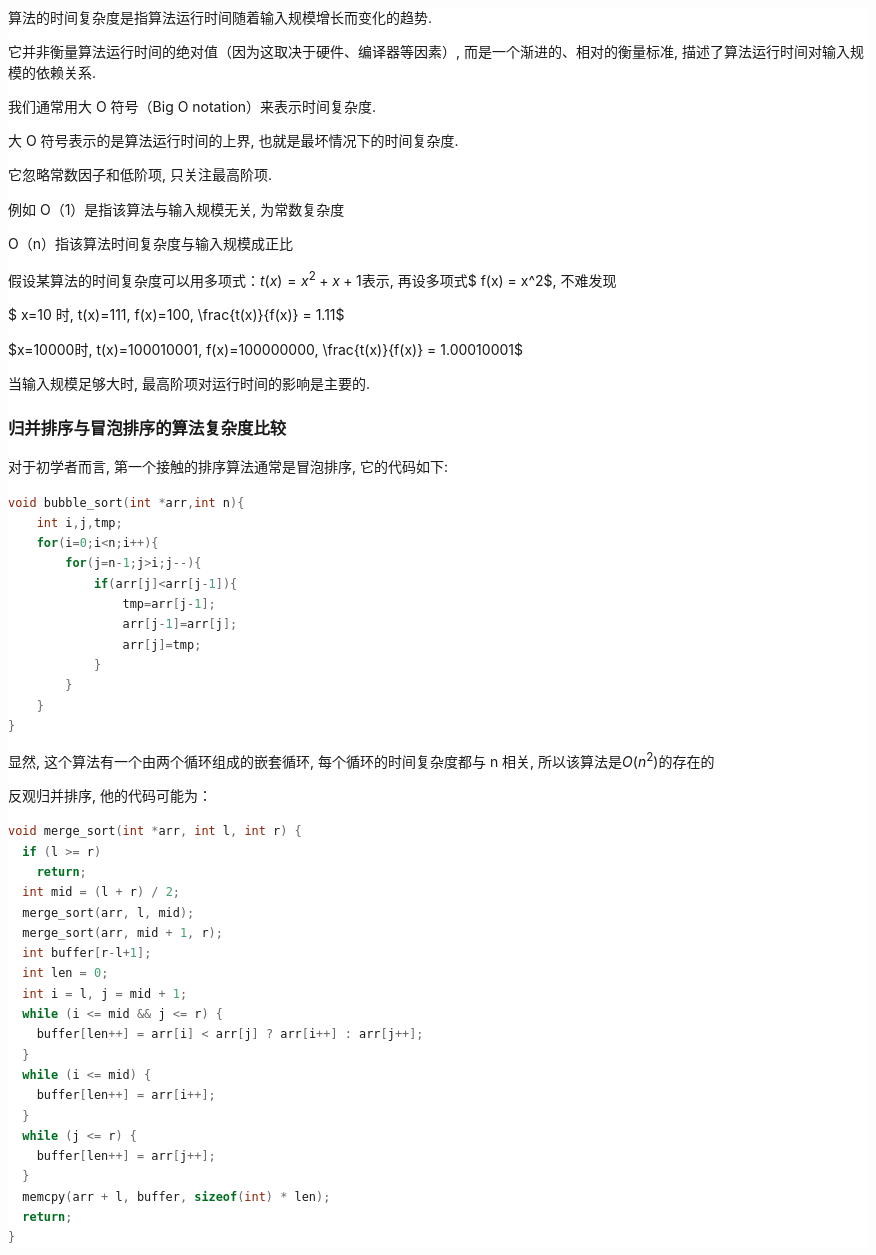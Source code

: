 算法的时间复杂度是指算法运行时间随着输入规模增长而变化的趋势.

它并非衡量算法运行时间的绝对值（因为这取决于硬件、编译器等因素）, 而是一个渐进的、相对的衡量标准, 描述了算法运行时间对输入规模的依赖关系.

我们通常用大 O 符号（Big O notation）来表示时间复杂度.

大 O 符号表示的是算法运行时间的上界, 也就是最坏情况下的时间复杂度.

它忽略常数因子和低阶项, 只关注最高阶项.

例如 O（1）是指该算法与输入规模无关, 为常数复杂度

O（n）指该算法时间复杂度与输入规模成正比

假设某算法的时间复杂度可以用多项式：$t(x) = x^2+x+1$表示, 再设多项式$ f(x) = x^2$, 不难发现

$ x=10 时, t(x)=111, f(x)=100, \frac{t(x)}{f(x)} = 1.11$

$x=10000时, t(x)=100010001, f(x)=100000000, \frac{t(x)}{f(x)} = 1.00010001$

当输入规模足够大时, 最高阶项对运行时间的影响是主要的.

### 归并排序与冒泡排序的算法复杂度比较

对于初学者而言, 第一个接触的排序算法通常是冒泡排序, 它的代码如下:

```c
void bubble_sort(int *arr,int n){
    int i,j,tmp;
    for(i=0;i<n;i++){
        for(j=n-1;j>i;j--){
            if(arr[j]<arr[j-1]){
                tmp=arr[j-1];
                arr[j-1]=arr[j];
                arr[j]=tmp;
            }
        }
    }
}
```

显然, 这个算法有一个由两个循环组成的嵌套循环, 每个循环的时间复杂度都与 n 相关, 所以该算法是$O(n^2)$的存在的

反观归并排序, 他的代码可能为：

```c
void merge_sort(int *arr, int l, int r) {
  if (l >= r)
    return;
  int mid = (l + r) / 2;
  merge_sort(arr, l, mid);
  merge_sort(arr, mid + 1, r);
  int buffer[r-l+1];
  int len = 0;
  int i = l, j = mid + 1;
  while (i <= mid && j <= r) {
    buffer[len++] = arr[i] < arr[j] ? arr[i++] : arr[j++];
  }
  while (i <= mid) {
    buffer[len++] = arr[i++];
  }
  while (j <= r) {
    buffer[len++] = arr[j++];
  }
  memcpy(arr + l, buffer, sizeof(int) * len);
  return;
}
```

